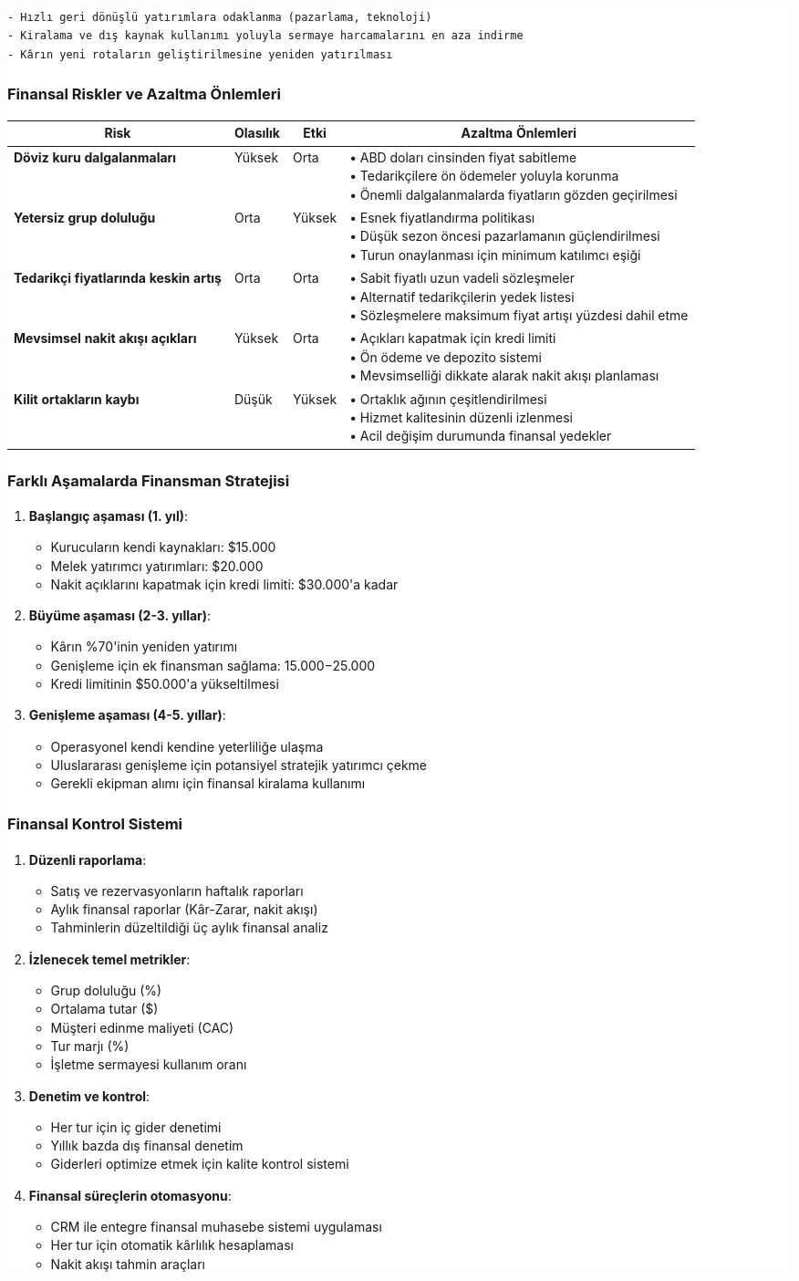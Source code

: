     - Hızlı geri dönüşlü yatırımlara odaklanma (pazarlama, teknoloji)
    - Kiralama ve dış kaynak kullanımı yoluyla sermaye harcamalarını en aza indirme
    - Kârın yeni rotaların geliştirilmesine yeniden yatırılması

### Finansal Riskler ve Azaltma Önlemleri

|Risk|Olasılık|Etki|Azaltma Önlemleri|
|---|---|---|---|
|**Döviz kuru dalgalanmaları**|Yüksek|Orta|• ABD doları cinsinden fiyat sabitleme<br>• Tedarikçilere ön ödemeler yoluyla korunma<br>• Önemli dalgalanmalarda fiyatların gözden geçirilmesi|
|**Yetersiz grup doluluğu**|Orta|Yüksek|• Esnek fiyatlandırma politikası<br>• Düşük sezon öncesi pazarlamanın güçlendirilmesi<br>• Turun onaylanması için minimum katılımcı eşiği|
|**Tedarikçi fiyatlarında keskin artış**|Orta|Orta|• Sabit fiyatlı uzun vadeli sözleşmeler<br>• Alternatif tedarikçilerin yedek listesi<br>• Sözleşmelere maksimum fiyat artışı yüzdesi dahil etme|
|**Mevsimsel nakit akışı açıkları**|Yüksek|Orta|• Açıkları kapatmak için kredi limiti<br>• Ön ödeme ve depozito sistemi<br>• Mevsimselliği dikkate alarak nakit akışı planlaması|
|**Kilit ortakların kaybı**|Düşük|Yüksek|• Ortaklık ağının çeşitlendirilmesi<br>• Hizmet kalitesinin düzenli izlenmesi<br>• Acil değişim durumunda finansal yedekler|

### Farklı Aşamalarda Finansman Stratejisi

1. **Başlangıç aşaması (1. yıl)**:
    
    - Kurucuların kendi kaynakları: $15.000
    - Melek yatırımcı yatırımları: $20.000
    - Nakit açıklarını kapatmak için kredi limiti: $30.000'a kadar
2. **Büyüme aşaması (2-3. yıllar)**:
    
    - Kârın %70'inin yeniden yatırımı
    - Genişleme için ek finansman sağlama: $15.000-$25.000
    - Kredi limitinin $50.000'a yükseltilmesi
3. **Genişleme aşaması (4-5. yıllar)**:
    
    - Operasyonel kendi kendine yeterliliğe ulaşma
    - Uluslararası genişleme için potansiyel stratejik yatırımcı çekme
    - Gerekli ekipman alımı için finansal kiralama kullanımı

### Finansal Kontrol Sistemi

1. **Düzenli raporlama**:
    
    - Satış ve rezervasyonların haftalık raporları
    - Aylık finansal raporlar (Kâr-Zarar, nakit akışı)
    - Tahminlerin düzeltildiği üç aylık finansal analiz
2. **İzlenecek temel metrikler**:
    
    - Grup doluluğu (%)
    - Ortalama tutar ($)
    - Müşteri edinme maliyeti (CAC)
    - Tur marjı (%)
    - İşletme sermayesi kullanım oranı
3. **Denetim ve kontrol**:
    
    - Her tur için iç gider denetimi
    - Yıllık bazda dış finansal denetim
    - Giderleri optimize etmek için kalite kontrol sistemi
4. **Finansal süreçlerin otomasyonu**:
    
    - CRM ile entegre finansal muhasebe sistemi uygulaması
    - Her tur için otomatik kârlılık hesaplaması
    - Nakit akışı tahmin araçları
